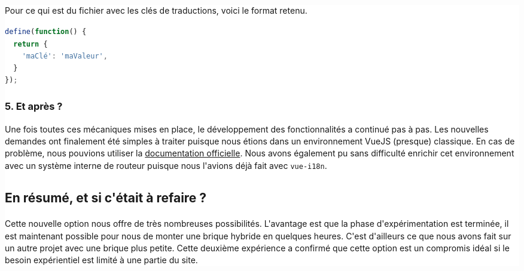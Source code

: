 
Pour ce qui est du fichier avec les clés de traductions, voici le format retenu.
```js
define(function() {
  return {
    'maClé': 'maValeur',
  }
});
```

### 5. Et après ?
Une fois toutes ces mécaniques mises en place, le développement des fonctionnalités a continué pas à pas. Les nouvelles
demandes ont finalement été simples à traiter puisque nous étions dans un environnement VueJS (presque) classique. En
cas de problème, nous pouvions utiliser la [documentation officielle](https://vuejs.org/v2/guide/). Nous avons également
pu sans difficulté enrichir cet environnement avec un système interne de routeur puisque nous l'avions déjà fait avec
`vue-i18n`.

## En résumé, et si c'était à refaire ?
Cette nouvelle option nous offre de très nombreuses possibilités. L'avantage est que la phase d'expérimentation est
terminée, il est maintenant possible pour nous de monter une brique hybride en quelques heures. C'est d'ailleurs ce que
nous avons fait sur un autre projet avec une brique plus petite. Cette deuxième expérience a confirmé que cette
option est un compromis idéal si le besoin expérientiel est limité à une partie du site.
